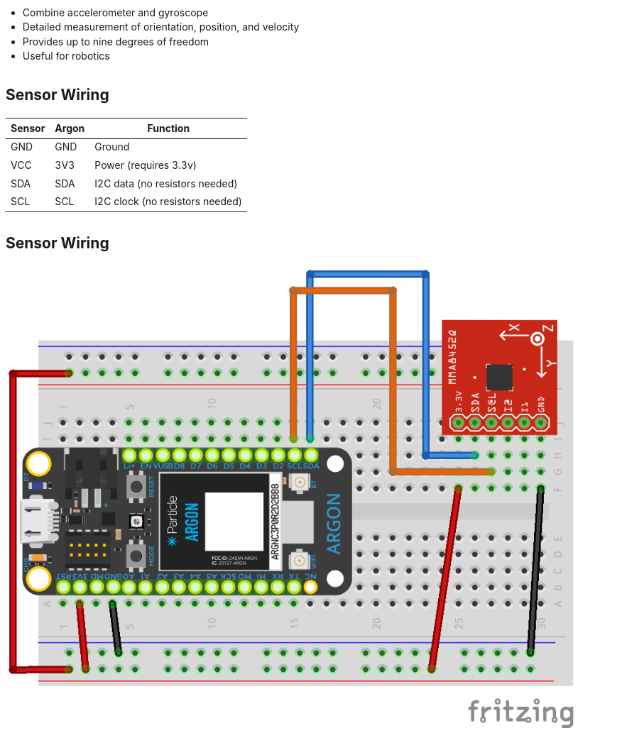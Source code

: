* Combine accelerometer and gyroscope
* Detailed measurement of orientation, position, and velocity
* Provides up to nine degrees of freedom
* Useful for robotics

## Sensor Wiring

| Sensor | Argon | Function                        |
| ------ | ----- | ------------------------------- |
| GND    | GND   | Ground                          |
| VCC    | 3V3   | Power (requires 3.3v)           |
| SDA    | SDA   | I2C data (no resistors needed)  |
| SCL    | SCL   | I2C clock (no resistors needed) |

## Sensor Wiring

<img src="lecture_accelerometer.assets/accelerometer_bb.png" style="width:800px;" />
